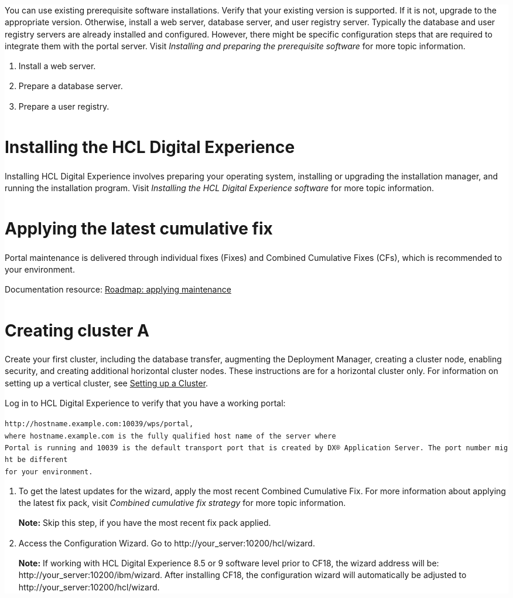 You can use existing prerequisite software installations. Verify that your existing version is supported. If it is not, upgrade to the appropriate version. Otherwise, install a web server, database server, and user registry server. Typically the database and user registry servers are already installed and configured. However, there might be specific configuration steps that are required to integrate them with the portal server. Visit *Installing and preparing the prerequisite software* for more topic information.

1.  Install a web server.

2.  Prepare a database server.

3.  Prepare a user registry.


# Installing the HCL Digital Experience

Installing HCL Digital Experience involves preparing your operating system, installing or upgrading the installation manager, and running the installation program. Visit *Installing the HCL Digital Experience software* for more topic information.

# Applying the latest cumulative fix

Portal maintenance is delivered through individual fixes \(Fixes\) and Combined Cumulative Fixes \(CFs\), which is recommended to your environment.

Documentation resource: [Roadmap: applying maintenance](http://help.hcltechsw.com/digital-experience/9.5/install/rm_cf95.html)

# Creating cluster A

Create your first cluster, including the database transfer, augmenting the Deployment Manager, creating a cluster node, enabling security, and creating additional horizontal cluster nodes. These instructions are for a horizontal cluster only. For information on setting up a vertical cluster, see [Setting up a Cluster](http://help.hcltechsw.com/digital-experience/8.5/config/config_cluster.html).

Log in to HCL Digital Experience to verify that you have a working portal:

```
http://hostname.example.com:10039/wps/portal,
where hostname.example.com is the fully qualified host name of the server where
Portal is running and 10039 is the default transport port that is created by DX® Application Server. The port number might be different
for your environment.
```

1.  To get the latest updates for the wizard, apply the most recent Combined Cumulative Fix. For more information about applying the latest fix pack, visit *Combined cumulative fix strategy* for more topic information.

    **Note:** Skip this step, if you have the most recent fix pack applied.

2.  Access the Configuration Wizard. Go to http://your\_server:10200/hcl/wizard.

    **Note:** If working with HCL Digital Experience 8.5 or 9 software level prior to CF18, the wizard address will be: http://your\_server:10200/ibm/wizard. After installing CF18, the configuration wizard will automatically be adjusted to http://your\_server:10200/hcl/wizard.
